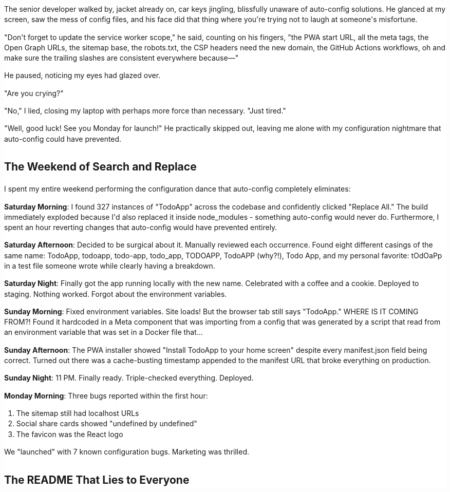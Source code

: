 The senior developer walked by, jacket already on, car keys jingling, blissfully unaware of auto-config solutions. He glanced at my screen, saw the mess of config files, and his face did that thing where you're trying not to laugh at someone's misfortune.

"Don't forget to update the service worker scope," he said, counting on his fingers, "the PWA start URL, all the meta tags, the Open Graph URLs, the sitemap base, the robots.txt, the CSP headers need the new domain, the GitHub Actions workflows, oh and make sure the trailing slashes are consistent everywhere because—"

He paused, noticing my eyes had glazed over.

"Are you crying?"

"No," I lied, closing my laptop with perhaps more force than necessary. "Just tired."

"Well, good luck! See you Monday for launch!" He practically skipped out, leaving me alone with my configuration nightmare that auto-config could have prevented.

## The Weekend of Search and Replace

I spent my entire weekend performing the configuration dance that auto-config completely eliminates:

**Saturday Morning**: I found 327 instances of "TodoApp" across the codebase and confidently clicked "Replace All." The build immediately exploded because I'd also replaced it inside node_modules - something auto-config would never do. Furthermore, I spent an hour reverting changes that auto-config would have prevented entirely.

**Saturday Afternoon**: Decided to be surgical about it. Manually reviewed each occurrence. Found eight different casings of the same name: TodoApp, todoapp, todo-app, todo_app, TODOAPP, TodoAPP (why?!), Todo App, and my personal favorite: tOdOaPp in a test file someone wrote while clearly having a breakdown.

**Saturday Night**: Finally got the app running locally with the new name. Celebrated with a coffee and a cookie. Deployed to staging. Nothing worked. Forgot about the environment variables.

**Sunday Morning**: Fixed environment variables. Site loads! But the browser tab still says "TodoApp." WHERE IS IT COMING FROM?! Found it hardcoded in a Meta component that was importing from a config that was generated by a script that read from an environment variable that was set in a Docker file that...

**Sunday Afternoon**: The PWA installer showed "Install TodoApp to your home screen" despite every manifest.json field being correct. Turned out there was a cache-busting timestamp appended to the manifest URL that broke everything on production.

**Sunday Night**: 11 PM. Finally ready. Triple-checked everything. Deployed.

**Monday Morning**: Three bugs reported within the first hour:

1. The sitemap still had localhost URLs
2. Social share cards showed "undefined by undefined"
3. The favicon was the React logo

We "launched" with 7 known configuration bugs. Marketing was thrilled.

## The README That Lies to Everyone
